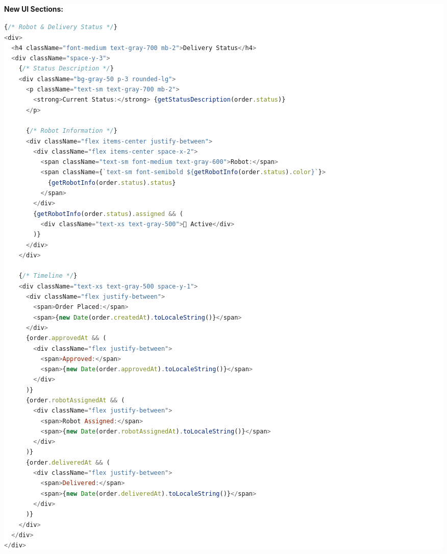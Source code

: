 **New UI Sections:**
```javascript
{/* Robot & Delivery Status */}
<div>
  <h4 className="font-medium text-gray-700 mb-2">Delivery Status</h4>
  <div className="space-y-3">
    {/* Status Description */}
    <div className="bg-gray-50 p-3 rounded-lg">
      <p className="text-sm text-gray-700 mb-2">
        <strong>Current Status:</strong> {getStatusDescription(order.status)}
      </p>
      
      {/* Robot Information */}
      <div className="flex items-center justify-between">
        <div className="flex items-center space-x-2">
          <span className="text-sm font-medium text-gray-600">Robot:</span>
          <span className={`text-sm font-semibold ${getRobotInfo(order.status).color}`}>
            {getRobotInfo(order.status).status}
          </span>
        </div>
        {getRobotInfo(order.status).assigned && (
          <div className="text-xs text-gray-500">🤖 Active</div>
        )}
      </div>
    </div>

    {/* Timeline */}
    <div className="text-xs text-gray-500 space-y-1">
      <div className="flex justify-between">
        <span>Order Placed:</span>
        <span>{new Date(order.createdAt).toLocaleString()}</span>
      </div>
      {order.approvedAt && (
        <div className="flex justify-between">
          <span>Approved:</span>
          <span>{new Date(order.approvedAt).toLocaleString()}</span>
        </div>
      )}
      {order.robotAssignedAt && (
        <div className="flex justify-between">
          <span>Robot Assigned:</span>
          <span>{new Date(order.robotAssignedAt).toLocaleString()}</span>
        </div>
      )}
      {order.deliveredAt && (
        <div className="flex justify-between">
          <span>Delivered:</span>
          <span>{new Date(order.deliveredAt).toLocaleString()}</span>
        </div>
      )}
    </div>
  </div>
</div>
```

